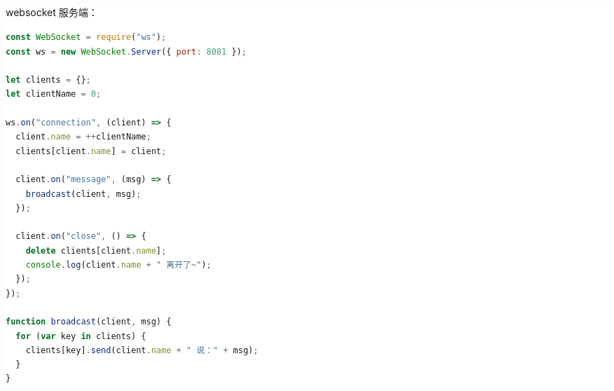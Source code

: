 websocket 服务端：

```js
const WebSocket = require("ws");
const ws = new WebSocket.Server({ port: 8081 });

let clients = {};
let clientName = 0;

ws.on("connection", (client) => {
  client.name = ++clientName;
  clients[client.name] = client;

  client.on("message", (msg) => {
    broadcast(client, msg);
  });

  client.on("close", () => {
    delete clients[client.name];
    console.log(client.name + " 离开了~");
  });
});

function broadcast(client, msg) {
  for (var key in clients) {
    clients[key].send(client.name + " 说：" + msg);
  }
}
```
